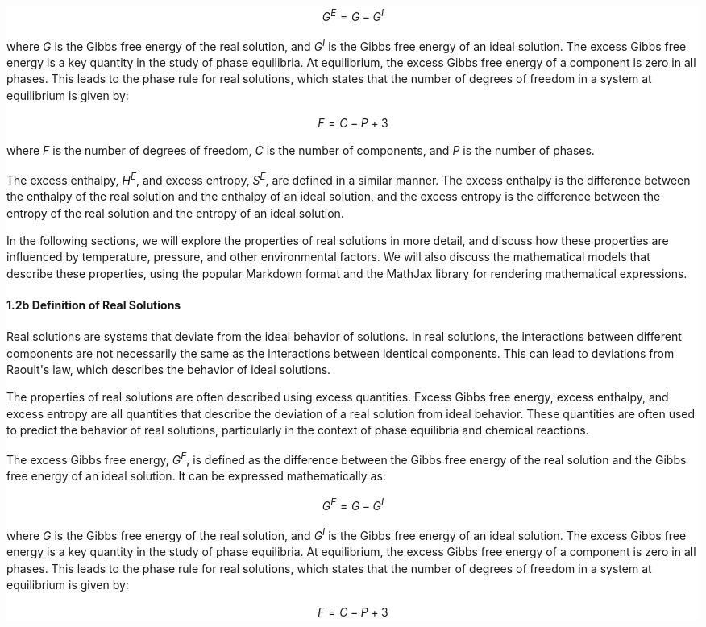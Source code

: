 $$
G^E = G - G^I
$$

where $G$ is the Gibbs free energy of the real solution, and $G^I$ is the Gibbs free energy of an ideal solution. The excess Gibbs free energy is a key quantity in the study of phase equilibria. At equilibrium, the excess Gibbs free energy of a component is zero in all phases. This leads to the phase rule for real solutions, which states that the number of degrees of freedom in a system at equilibrium is given by:

$$
F = C - P + 3
$$

where $F$ is the number of degrees of freedom, $C$ is the number of components, and $P$ is the number of phases.

The excess enthalpy, $H^E$, and excess entropy, $S^E$, are defined in a similar manner. The excess enthalpy is the difference between the enthalpy of the real solution and the enthalpy of an ideal solution, and the excess entropy is the difference between the entropy of the real solution and the entropy of an ideal solution.

In the following sections, we will explore the properties of real solutions in more detail, and discuss how these properties are influenced by temperature, pressure, and other environmental factors. We will also discuss the mathematical models that describe these properties, using the popular Markdown format and the MathJax library for rendering mathematical expressions.

#### 1.2b Definition of Real Solutions

Real solutions are systems that deviate from the ideal behavior of solutions. In real solutions, the interactions between different components are not necessarily the same as the interactions between identical components. This can lead to deviations from Raoult's law, which describes the behavior of ideal solutions.

The properties of real solutions are often described using excess quantities. Excess Gibbs free energy, excess enthalpy, and excess entropy are all quantities that describe the deviation of a real solution from ideal behavior. These quantities are often used to predict the behavior of real solutions, particularly in the context of phase equilibria and chemical reactions.

The excess Gibbs free energy, $G^E$, is defined as the difference between the Gibbs free energy of the real solution and the Gibbs free energy of an ideal solution. It can be expressed mathematically as:

$$
G^E = G - G^I
$$

where $G$ is the Gibbs free energy of the real solution, and $G^I$ is the Gibbs free energy of an ideal solution. The excess Gibbs free energy is a key quantity in the study of phase equilibria. At equilibrium, the excess Gibbs free energy of a component is zero in all phases. This leads to the phase rule for real solutions, which states that the number of degrees of freedom in a system at equilibrium is given by:

$$
F = C - P + 3
$$
